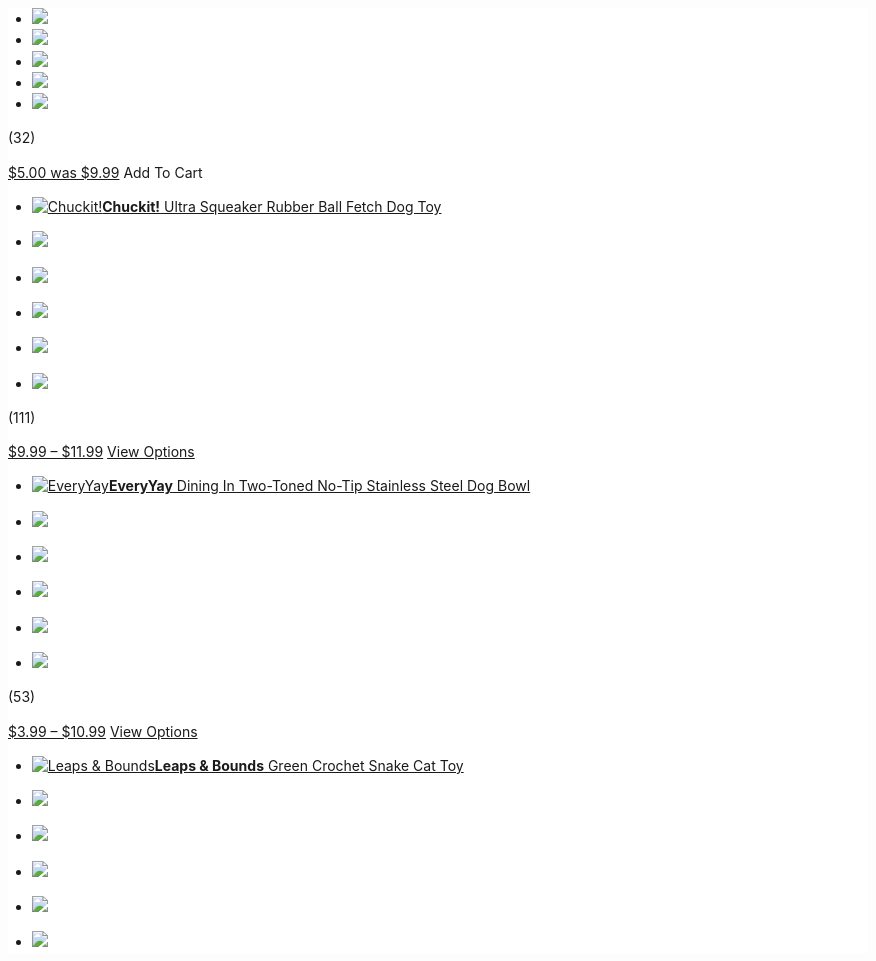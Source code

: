 

- ![](https://www.petco.com/assets/icons/star-full.svg)
- ![](https://www.petco.com/assets/icons/star-full.svg)
- ![](https://www.petco.com/assets/icons/star-full.svg)
- ![](https://www.petco.com/assets/icons/star-full.svg)
- ![](https://www.petco.com/assets/icons/star-full.svg)

(32)

[$5.00 was $9.99](https://www.petco.com/shop/en/petcostore/product/youly-cooling-reversible-dog-hat) Add To Cart

- [![Chuckit!](https://assets.petco.com/petco/image/upload/f_auto,q_auto,w_190/dpr_auto/2448976-center-1)](https://www.petco.com/shop/en/petcostore/product/chuckit%21-large-squeaker-ball-dog-toy)[**Chuckit!** Ultra Squeaker Rubber Ball Fetch Dog Toy](https://www.petco.com/shop/en/petcostore/product/chuckit%21-large-squeaker-ball-dog-toy)



- ![](https://www.petco.com/assets/icons/star-full.svg)
- ![](https://www.petco.com/assets/icons/star-full.svg)
- ![](https://www.petco.com/assets/icons/star-full.svg)
- ![](https://www.petco.com/assets/icons/star-full.svg)
- ![](https://www.petco.com/assets/icons/star-empty.svg)

(111)

[$9.99 – $11.99](https://www.petco.com/shop/en/petcostore/product/chuckit%21-large-squeaker-ball-dog-toy) [View Options](https://www.petco.com/shop/en/petcostore/product/chuckit%21-large-squeaker-ball-dog-toy)

- [![EveryYay](https://assets.petco.com/petco/image/upload/f_auto,q_auto,w_190/dpr_auto/2442283-center-1)](https://www.petco.com/shop/en/petcostore/product/everyyay-dining-in-two-toned-no-tip-stainless-steel-dog-bowl)[**EveryYay** Dining In Two-Toned No-Tip Stainless Steel Dog Bowl](https://www.petco.com/shop/en/petcostore/product/everyyay-dining-in-two-toned-no-tip-stainless-steel-dog-bowl)



- ![](https://www.petco.com/assets/icons/star-full.svg)
- ![](https://www.petco.com/assets/icons/star-full.svg)
- ![](https://www.petco.com/assets/icons/star-full.svg)
- ![](https://www.petco.com/assets/icons/star-full.svg)
- ![](https://www.petco.com/assets/icons/star-half.svg)

(53)

[$3.99 – $10.99](https://www.petco.com/shop/en/petcostore/product/everyyay-dining-in-two-toned-no-tip-stainless-steel-dog-bowl) [View Options](https://www.petco.com/shop/en/petcostore/product/everyyay-dining-in-two-toned-no-tip-stainless-steel-dog-bowl)

- [![Leaps & Bounds](https://assets.petco.com/petco/image/upload/f_auto,q_auto,w_190/dpr_auto/3717171-center-4)](https://www.petco.com/shop/en/petcostore/product/leaps-and-bounds-green-crochet-snake-cat-toy)[**Leaps & Bounds** Green Crochet Snake Cat Toy](https://www.petco.com/shop/en/petcostore/product/leaps-and-bounds-green-crochet-snake-cat-toy)



- ![](https://www.petco.com/assets/icons/star-full.svg)
- ![](https://www.petco.com/assets/icons/star-full.svg)
- ![](https://www.petco.com/assets/icons/star-full.svg)
- ![](https://www.petco.com/assets/icons/star-full.svg)
- ![](https://www.petco.com/assets/icons/star-half.svg)
